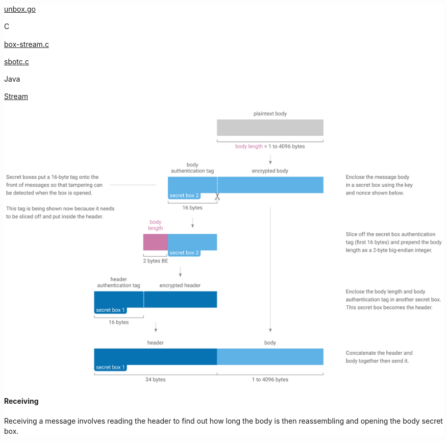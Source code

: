 [unbox.go](https://github.com/cryptoscope/secretstream/blob/ad7542b0cbda422a1ea3de7efa62a514672a2c88/boxstream/unbox.go)

C

[box-stream.c](https://github.com/AljoschaMeyer/box-stream-c/blob/master/src/box-stream.c)

[sbotc.c](https://git.scuttlebot.io/%25133ulDgs%2FoC1DXjoK04vDFy6DgVBB%2FZok15YJmuhD5Q%3D.sha256/blob/fd953a1e72b4b16e6e5a74bcf2f893dbf1407ce4/sbotc.c)

Java

[Stream](https://github.com/apache/incubator-tuweni/blob/master/scuttlebutt-handshake/src/main/java/org/apache/tuweni/scuttlebutt/handshake/SecureScuttlebuttStream.java)

![The plaintext message body is enclosed in a secret box using the key and nonce shown below. Secret boxes put a 16-byte tag onto the front of messages so that tampering can be detected when the box is opened. This tag is sliced off the body and put inside the header. A temporary header is made of the body length (a two-bytes big-endian integer) and th previous tag. This temporary header is then encrypted too, including its own (16-bytes) authentication tag, producing a 16+2+16 bytes header.](img/box_stream_send.png)

#### Receiving

Receiving a message involves reading the header to find out how long the body is then reassembling and opening the body secret box.
